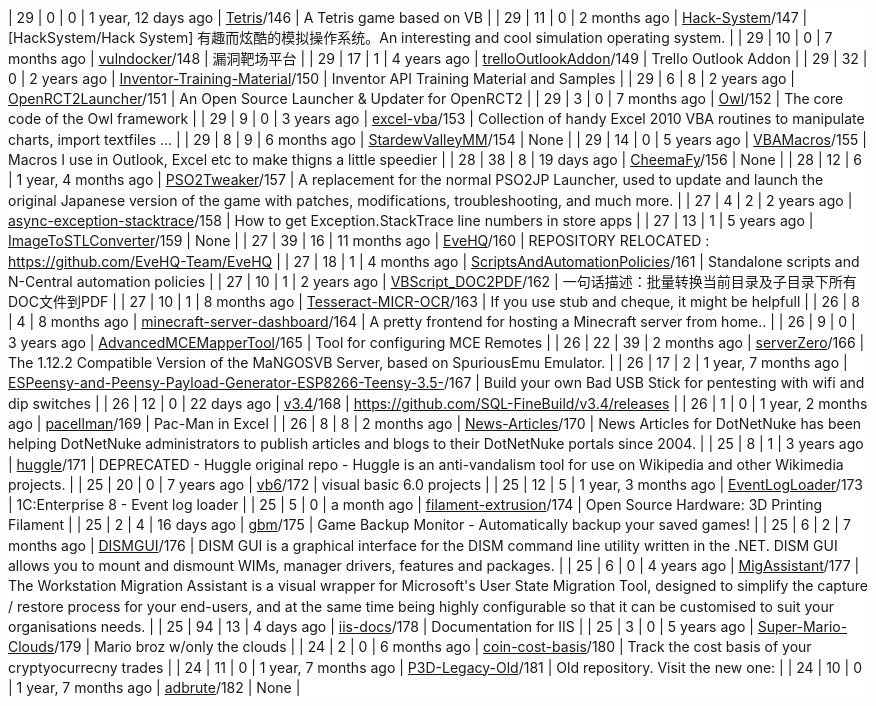 | 29 | 0 | 0 | 1 year, 12 days ago | [Tetris](https://github.com/Nugine/Tetris)/146 | A Tetris game based on VB |
| 29 | 11 | 0 | 2 months ago | [Hack-System](https://github.com/CuteLeon/Hack-System)/147 | [HackSystem/Hack System] 有趣而炫酷的模拟操作系统。An interesting and cool simulation operating system. |
| 29 | 10 | 0 | 7 months ago | [vulndocker](https://github.com/leveryd/vulndocker)/148 | 漏洞靶场平台 |
| 29 | 17 | 1 | 4 years ago | [trelloOutlookAddon](https://github.com/BradlySharpe/trelloOutlookAddon)/149 | Trello Outlook Addon |
| 29 | 32 | 0 | 2 years ago | [Inventor-Training-Material](https://github.com/ADN-DevTech/Inventor-Training-Material)/150 | Inventor API Training Material and Samples |
| 29 | 6 | 8 | 2 years ago | [OpenRCT2Launcher](https://github.com/Krutonium/OpenRCT2Launcher)/151 | An Open Source Launcher & Updater for OpenRCT2 |
| 29 | 3 | 0 | 7 months ago | [Owl](https://github.com/mateuszzwierzycki/Owl)/152 | The core code of the Owl framework |
| 29 | 9 | 0 | 3 years ago | [excel-vba](https://github.com/cwsoft/excel-vba)/153 | Collection of handy Excel 2010 VBA routines to manipulate charts, import textfiles ... |
| 29 | 8 | 9 | 6 months ago | [StardewValleyMM](https://github.com/yuukiw/StardewValleyMM)/154 | None |
| 29 | 14 | 0 | 5 years ago | [VBAMacros](https://github.com/christwellman/VBAMacros)/155 | Macros I use in Outlook, Excel etc to make thigns a little speedier |
| 28 | 38 | 8 | 19 days ago | [CheemaFy](https://github.com/srbcheema1/CheemaFy)/156 | None |
| 28 | 12 | 6 | 1 year, 4 months ago | [PSO2Tweaker](https://github.com/Arks-Layer/PSO2Tweaker)/157 | A replacement for the normal PSO2JP Launcher, used to update and launch the original Japanese version of the game with patches, modifications, troubleshooting, and much more. |
| 27 | 4 | 2 | 2 years ago | [async-exception-stacktrace](https://github.com/ljw1004/async-exception-stacktrace)/158 | How to get Exception.StackTrace line numbers in store apps |
| 27 | 13 | 1 | 5 years ago | [ImageToSTLConverter](https://github.com/BloodBlight/ImageToSTLConverter)/159 | None |
| 27 | 39 | 16 | 11 months ago | [EveHQ](https://github.com/Slivo-fr/EveHQ)/160 | REPOSITORY RELOCATED : https://github.com/EveHQ-Team/EveHQ |
| 27 | 18 | 1 | 4 months ago | [ScriptsAndAutomationPolicies](https://github.com/N-able/ScriptsAndAutomationPolicies)/161 | Standalone scripts and N-Central automation policies |
| 27 | 10 | 1 | 2 years ago | [VBScript_DOC2PDF](https://github.com/cxgreat2014/VBScript_DOC2PDF)/162 | 一句话描述：批量转换当前目录及子目录下所有DOC文件到PDF |
| 27 | 10 | 1 | 8 months ago | [Tesseract-MICR-OCR](https://github.com/BigPino67/Tesseract-MICR-OCR)/163 | If you use stub and cheque, it might be helpfull |
| 26 | 8 | 4 | 8 months ago | [minecraft-server-dashboard](https://github.com/navhaxs/minecraft-server-dashboard)/164 | A pretty frontend for hosting a Minecraft server from home.. |
| 26 | 9 | 0 | 3 years ago | [AdvancedMCEMapperTool](https://github.com/baijuxavior/AdvancedMCEMapperTool)/165 | Tool for configuring MCE Remotes |
| 26 | 22 | 39 | 2 months ago | [serverZero](https://github.com/mangosvb/serverZero)/166 | The 1.12.2 Compatible Version of the MaNGOSVB Server, based on SpuriousEmu Emulator. |
| 26 | 17 | 2 | 1 year, 7 months ago | [ESPeensy-and-Peensy-Payload-Generator-ESP8266-Teensy-3.5-](https://github.com/Phreak87/ESPeensy-and-Peensy-Payload-Generator-ESP8266-Teensy-3.5-)/167 | Build your own Bad USB Stick for pentesting with wifi and dip switches |
| 26 | 12 | 0 | 22 days ago | [v3.4](https://github.com/SQL-FineBuild/v3.4)/168 | https://github.com/SQL-FineBuild/v3.4/releases |
| 26 | 1 | 0 | 1 year, 2 months ago | [pacellman](https://github.com/spences10/pacellman)/169 | Pac-Man in Excel  |
| 26 | 8 | 8 | 2 months ago | [News-Articles](https://github.com/ventrian/News-Articles)/170 | News Articles for DotNetNuke has been helping DotNetNuke administrators to publish articles and blogs to their DotNetNuke portals since 2004.  |
| 25 | 8 | 1 | 3 years ago | [huggle](https://github.com/huggle/huggle)/171 | DEPRECATED - Huggle original repo - Huggle is an anti-vandalism tool for use on Wikipedia and other Wikimedia projects. |
| 25 | 20 | 0 | 7 years ago | [vb6](https://github.com/badcodes/vb6)/172 | visual basic 6.0 projects |
| 25 | 12 | 5 | 1 year, 3 months ago | [EventLogLoader](https://github.com/alekseybochkov/EventLogLoader)/173 | 1C:Enterprise 8 - Event log loader |
| 25 | 5 | 0 | a month ago | [filament-extrusion](https://github.com/IC3DPrinters/filament-extrusion)/174 | Open Source Hardware: 3D Printing Filament |
| 25 | 2 | 4 | 16 days ago | [gbm](https://github.com/MikeMaximus/gbm)/175 | Game Backup Monitor - Automatically backup your saved games! |
| 25 | 6 | 2 | 7 months ago | [DISMGUI](https://github.com/mikecel79/DISMGUI)/176 | DISM GUI is a graphical interface for the DISM command line utility written in the .NET.  DISM GUI allows you to mount and dismount WIMs, manager drivers, features and packages.  |
| 25 | 6 | 0 | 4 years ago | [MigAssistant](https://github.com/sintaxasn/MigAssistant)/177 | The Workstation Migration Assistant is a visual wrapper for Microsoft's User State Migration Tool, designed to simplify the capture / restore process for your end-users, and at the same time being highly configurable so that it can be customised to suit your organisations needs. |
| 25 | 94 | 13 | 4 days ago | [iis-docs](https://github.com/MicrosoftDocs/iis-docs)/178 | Documentation for IIS |
| 25 | 3 | 0 | 5 years ago | [Super-Mario-Clouds](https://github.com/coryarcangel/Super-Mario-Clouds)/179 | Mario broz w/only the clouds |
| 24 | 2 | 0 | 6 months ago | [coin-cost-basis](https://github.com/alanhett/coin-cost-basis)/180 | Track the cost basis of your cryptyocurrecny trades |
| 24 | 11 | 0 | 1 year, 7 months ago | [P3D-Legacy-Old](https://github.com/P3D-Legacy/P3D-Legacy-Old)/181 | Old repository. Visit the new one: |
| 24 | 10 | 0 | 1 year, 7 months ago | [adbrute](https://github.com/riyazwalikar/adbrute)/182 | None |